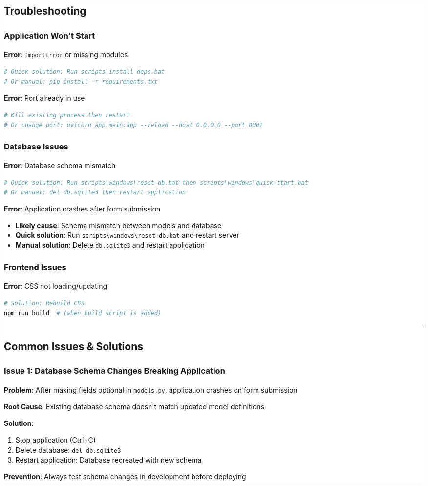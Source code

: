 
## Troubleshooting

### Application Won't Start

**Error**: `ImportError` or missing modules
```bash
# Quick solution: Run scripts\install-deps.bat
# Or manual: pip install -r requirements.txt
```

**Error**: Port already in use
```bash
# Kill existing process then restart
# Or change port: uvicorn app.main:app --reload --host 0.0.0.0 --port 8001
```

### Database Issues

**Error**: Database schema mismatch
```bash
# Quick solution: Run scripts\windows\reset-db.bat then scripts\windows\quick-start.bat
# Or manual: del db.sqlite3 then restart application
```

**Error**: Application crashes after form submission
- **Likely cause**: Schema mismatch between models and database
- **Quick solution**: Run `scripts\windows\reset-db.bat` and restart server
- **Manual solution**: Delete `db.sqlite3` and restart application

### Frontend Issues

**Error**: CSS not loading/updating
```bash
# Solution: Rebuild CSS
npm run build  # (when build script is added)
```

---

## Common Issues & Solutions

### Issue 1: Database Schema Changes Breaking Application

**Problem**: After making fields optional in `models.py`, application crashes on form submission

**Root Cause**: Existing database schema doesn't match updated model definitions

**Solution**: 
1. Stop application (Ctrl+C)
2. Delete database: `del db.sqlite3`
3. Restart application: Database recreated with new schema

**Prevention**: Always test schema changes in development before deploying

